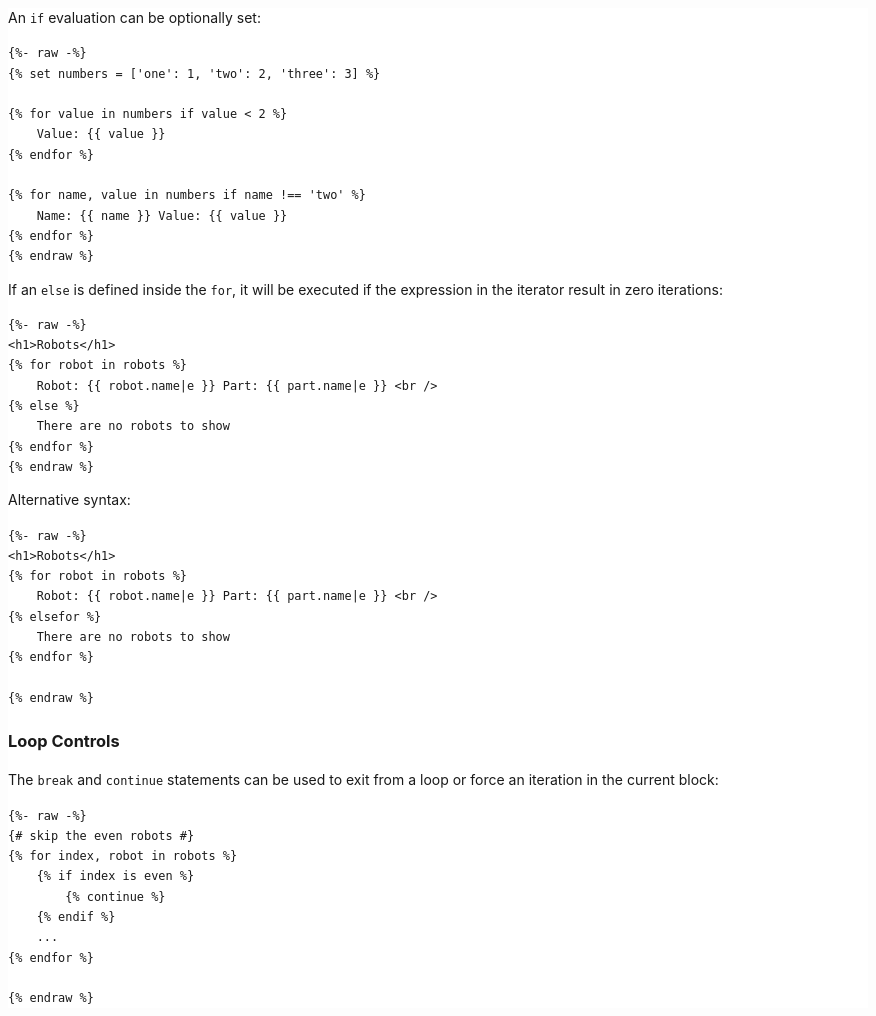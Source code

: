 An `if` evaluation can be optionally set:

```twig
{%- raw -%}
{% set numbers = ['one': 1, 'two': 2, 'three': 3] %}

{% for value in numbers if value < 2 %}
    Value: {{ value }}
{% endfor %}

{% for name, value in numbers if name !== 'two' %}
    Name: {{ name }} Value: {{ value }}
{% endfor %}
{% endraw %}
```

If an `else` is defined inside the `for`, it will be executed if the expression in the iterator result in zero iterations:

```twig
{%- raw -%}
<h1>Robots</h1>
{% for robot in robots %}
    Robot: {{ robot.name|e }} Part: {{ part.name|e }} <br />
{% else %}
    There are no robots to show
{% endfor %}
{% endraw %}
```

Alternative syntax:

```twig
{%- raw -%}
<h1>Robots</h1>
{% for robot in robots %}
    Robot: {{ robot.name|e }} Part: {{ part.name|e }} <br />
{% elsefor %}
    There are no robots to show
{% endfor %}

{% endraw %}
```

### Loop Controls

The `break` and `continue` statements can be used to exit from a loop or force an iteration in the current block:

```twig
{%- raw -%}
{# skip the even robots #}
{% for index, robot in robots %}
    {% if index is even %}
        {% continue %}
    {% endif %}
    ...
{% endfor %}

{% endraw %}
```
